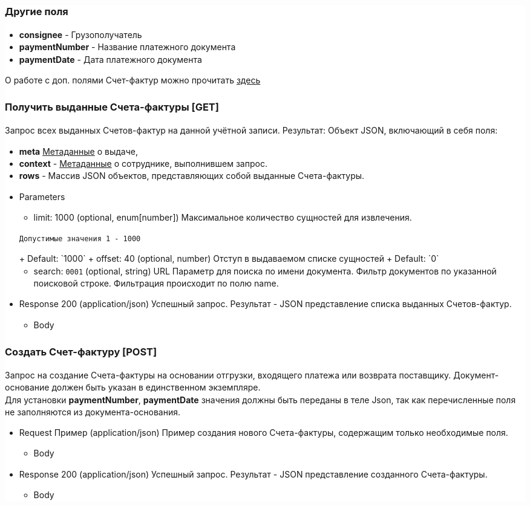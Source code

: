 ###  Другие поля 
+ **consignee** - Грузополучатель
+ **paymentNumber** - Название платежного документа
+ **paymentDate** - Дата платежного документа



О работе с доп. полями Счет-фактур можно прочитать [здесь](/api/remap/1.2/doc/index.html#header-работа-с-дополнительными-полями)


### Получить выданные Счета-фактуры [GET]
Запрос всех выданных Счетов-фактур на данной учётной записи.
Результат: Объект JSON, включающий в себя поля:
- **meta** [Метаданные](/api/remap/1.2/doc/index.html#header-метаданные) о выдаче,
- **context** - [Метаданные](/api/remap/1.2/doc/index.html#header-метаданные) о сотруднике, выполнившем запрос.
- **rows** - Массив JSON объектов, представляющих собой выданные Счета-фактуры.
+ Parameters
  + limit: 1000 (optional, enum[number])
  Максимальное количество сущностей для извлечения.
  <p>
    <code>Допустимые значения 1 - 1000</code>
  </p>
      + Default: `1000`
  + offset: 40 (optional, number)
    Отступ в выдаваемом списке сущностей
      + Default: `0`

  + search: `0001` (optional, string)
    URL Параметр для поиска по имени документа.
    Фильтр документов по указанной поисковой строке. Фильтрация происходит по
    полю name.

+ Response 200 (application/json)
Успешный запрос. Результат - JSON представление списка выданных Счетов-фактур.
  + Body
        <!-- include(body/facture_out/get_list.json) -->

### Создать Счет-фактуру [POST]
Запрос на создание Счета-фактуры на основании отгрузки, входящего платежа или возврата поставщику.
Документ-основание должен быть указан в единственном экземпляре.</br>
Для установки **paymentNumber**, **paymentDate** значения должны быть переданы в теле Json, так как перечисленные поля не заполняются из документа-основания.
+ Request Пример (application/json)
Пример создания нового Счета-фактуры, содержащим только необходимые поля.
  + Body
        <!-- include(body/facture_out/post_request.json) -->

+ Response 200 (application/json)
Успешный запрос. Результат - JSON представление созданного Счета-фактуры.
  + Body
        <!-- include(body/facture_out/post_response.json) -->
